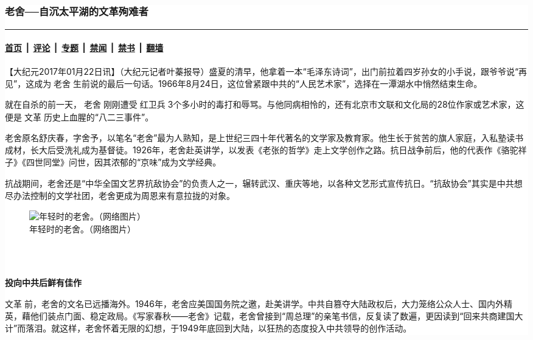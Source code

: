 ### 老舍──自沉太平湖的文革殉难者

---

#### [首页](../../../..?n8731741) &nbsp;|&nbsp; [评论](../../../../../epoch-comment?n8731741) &nbsp;|&nbsp; [专题](../../../../../epoch-special?n8731741) &nbsp;|&nbsp; [禁闻](../../../../../epoch-news?n8731741) &nbsp;|&nbsp; [禁书](../../../../../books?n8731741) &nbsp;|&nbsp; [翻墙](https://github.com/gfw-breaker/nogfw/blob/master/README.md?n8731741)


<div class="post_content" id="artbody" itemprop="articleBody">
 
 <p>
  【大纪元2017年01月22日讯】（大纪元记者叶蓁报导）盛夏的清早，他拿着一本“毛泽东诗词”，出门前拉着四岁孙女的小手说，跟爷爷说“再见”，这成为
  <ok href="https://www.epochtimes.com/gb/tag/%E8%80%81%E8%88%8D.html">
   老舍
  </ok>
  生前说的最后一句话。1966年8月24日，这位曾紧跟中共的“人民艺术家”，选择在一潭湖水中悄然结束生命。
 </p>
 <p>
  就在自杀的前一天，
  <ok href="https://www.epochtimes.com/gb/tag/%E8%80%81%E8%88%8D.html">
   老舍
  </ok>
  刚刚遭受
  <ok href="https://www.epochtimes.com/gb/tag/%E7%BA%A2%E5%8D%AB%E5%85%B5.html">
   红卫兵
  </ok>
  3个多小时的毒打和辱骂。与他同病相怜的，还有北京市文联和文化局的28位作家或艺术家，这便是
  <ok href="https://www.epochtimes.com/gb/tag/%E6%96%87%E9%9D%A9.html">
   文革
  </ok>
  历史上血腥的“八二三事件”。
 </p>
 <p>
  老舍原名舒庆春，字舍予，以笔名“老舍”最为人熟知，是上世纪三四十年代著名的文学家及教育家。他生长于贫苦的旗人家庭，入私塾读书成材，长大后受洗礼成为基督徒。1926年，老舍赴英讲学，以发表《老张的哲学》走上文学创作之路。抗日战争前后，他的代表作《骆驼祥子》《四世同堂》问世，因其浓郁的“京味”成为文学经典。
 </p>
 <p>
  抗战期间，老舍还是“中华全国文艺界抗敌协会”的负责人之一，辗转武汉、重庆等地，以各种文艺形式宣传抗日。“抗敌协会”其实是中共想尽办法控制的文学社团，老舍更成为周恩来有意拉拢的对象。
 </p>
 <figure aria-describedby="caption-attachment-8731783" class="wp-caption aligncenter" id="attachment_8731783" style="width: 450px">
  <ok href=" https://i.epochtimes.com/assets/uploads/2017/01/f93b778fd66379eda9a51e1132ee1db7-450x300.jpg" rel="noreferrer noopener" target="_blank">
   <img alt="年轻时的老舍。（网络图片）" class="size-medium wp-image-8731783" src="https://i.epochtimes.com/assets/uploads/2017/01/f93b778fd66379eda9a51e1132ee1db7-450x300.jpg"/>
  </ok>
  <br/><figcaption class="wp-caption-text" id="caption-attachment-8731783">
   年轻时的老舍。（网络图片）
  </figcaption><br/>
 </figure><br/>
 <p>
  <strong>
   投向中共后鲜有佳作
  </strong>
 </p>
 <p>
  <ok href="https://www.epochtimes.com/gb/tag/%E6%96%87%E9%9D%A9.html">
   文革
  </ok>
  前，老舍的文名已远播海外。1946年，老舍应美国国务院之邀，赴美讲学。中共自篡夺大陆政权后，大力笼络公众人士、国内外精英，藉他们装点门面、稳定政局。《写家春秋——老舍》记载，老舍曾接到“周总理”的亲笔书信，反复读了数遍，更因读到“回来共商建国大计”而落泪。就这样，老舍怀着无限的幻想，于1949年底回到大陆，以狂热的态度投入中共领导的创作活动。